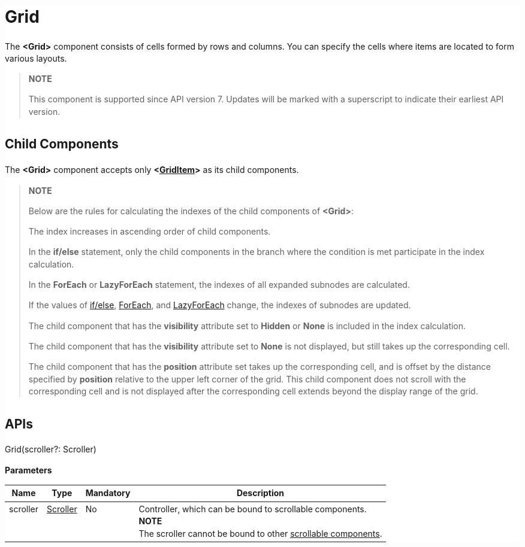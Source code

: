 # Grid

The **\<Grid>** component consists of cells formed by rows and columns. You can specify the cells where items are located to form various layouts.

>  **NOTE**
>
>  This component is supported since API version 7. Updates will be marked with a superscript to indicate their earliest API version.


## Child Components

The **\<Grid>** component accepts only **\<[GridItem](ts-container-griditem.md)>** as its child components.

>  **NOTE**
>
>  Below are the rules for calculating the indexes of the child components of **\<Grid>**:
>
>  The index increases in ascending order of child components.
>
>  In the **if/else** statement, only the child components in the branch where the condition is met participate in the index calculation.
>
>  In the **ForEach** or **LazyForEach** statement, the indexes of all expanded subnodes are calculated.
>
>  If the values of [if/else](https://gitee.com/openharmony/docs/blob/master/en/application-dev/quick-start/arkts-rendering-control-ifelse.md), [ForEach](https://gitee.com/openharmony/docs/blob/master/en/application-dev/quick-start/arkts-rendering-control-foreach.md), and [LazyForEach](https://gitee.com/openharmony/docs/blob/master/en/application-dev/quick-start/arkts-rendering-control-lazyforeach.md) change, the indexes of subnodes are updated.
>
>  The child component that has the **visibility** attribute set to **Hidden** or **None** is included in the index calculation.
>
>  The child component that has the **visibility** attribute set to **None** is not displayed, but still takes up the corresponding cell.
>
>  The child component that has the **position** attribute set takes up the corresponding cell, and is offset by the distance specified by **position** relative to the upper left corner of the grid. This child component does not scroll with the corresponding cell and is not displayed after the corresponding cell extends beyond the display range of the grid.

## APIs

Grid(scroller?: Scroller)

**Parameters**

| Name  | Type                                   | Mandatory| Description                                                    |
| -------- | ------------------------------------------- | ---- | ------------------------------------------------------------ |
| scroller | [Scroller](ts-container-scroll.md#scroller) | No  | Controller, which can be bound to scrollable components.<br>**NOTE**<br>The scroller cannot be bound to other [scrollable components](ts-container-list.md).|

